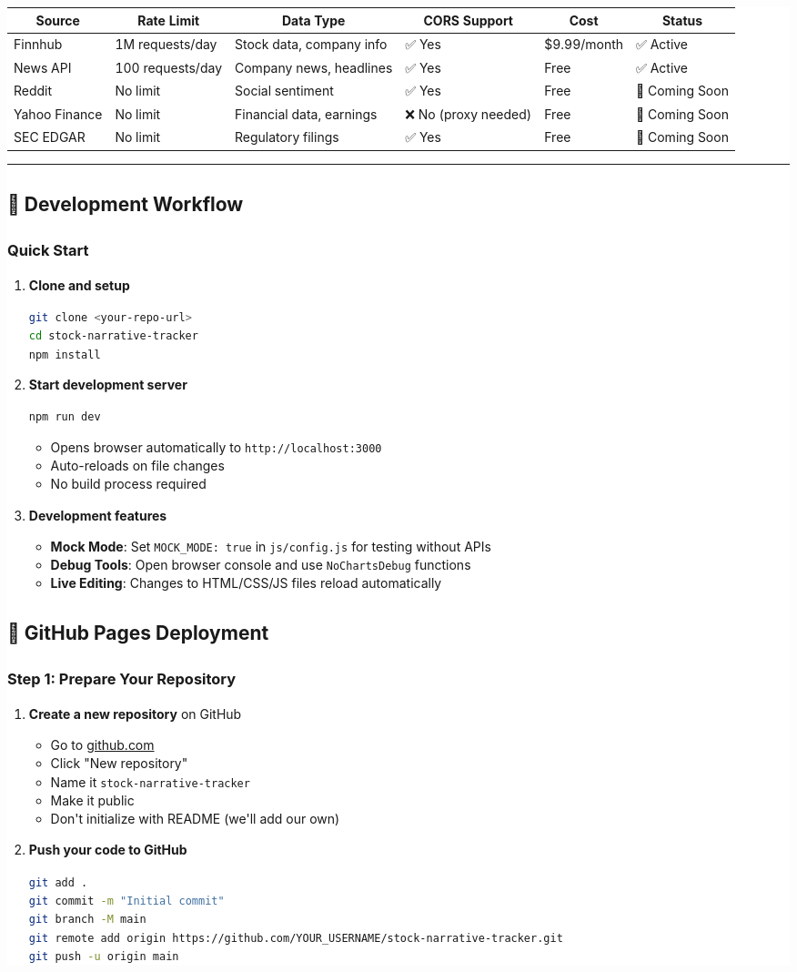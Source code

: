 | Source | Rate Limit | Data Type | CORS Support | Cost | Status |
|--------|------------|-----------|--------------|------|--------|
| Finnhub | 1M requests/day | Stock data, company info | ✅ Yes | $9.99/month | ✅ Active |
| News API | 100 requests/day | Company news, headlines | ✅ Yes | Free | ✅ Active |
| Reddit | No limit | Social sentiment | ✅ Yes | Free | 🔄 Coming Soon |
| Yahoo Finance | No limit | Financial data, earnings | ❌ No (proxy needed) | Free | 🔄 Coming Soon |
| SEC EDGAR | No limit | Regulatory filings | ✅ Yes | Free | 🔄 Coming Soon |

---

## 🚀 Development Workflow

### Quick Start
1. **Clone and setup**
   ```bash
   git clone <your-repo-url>
   cd stock-narrative-tracker
   npm install
   ```

2. **Start development server**
   ```bash
   npm run dev
   ```
   - Opens browser automatically to `http://localhost:3000`
   - Auto-reloads on file changes
   - No build process required

3. **Development features**
   - **Mock Mode**: Set `MOCK_MODE: true` in `js/config.js` for testing without APIs
   - **Debug Tools**: Open browser console and use `NoChartsDebug` functions
   - **Live Editing**: Changes to HTML/CSS/JS files reload automatically

## 🚀 GitHub Pages Deployment

### Step 1: Prepare Your Repository
1. **Create a new repository** on GitHub
   - Go to [github.com](https://github.com)
   - Click "New repository"
   - Name it `stock-narrative-tracker`
   - Make it public
   - Don't initialize with README (we'll add our own)

2. **Push your code to GitHub**
   ```bash
   git add .
   git commit -m "Initial commit"
   git branch -M main
   git remote add origin https://github.com/YOUR_USERNAME/stock-narrative-tracker.git
   git push -u origin main
   ```

